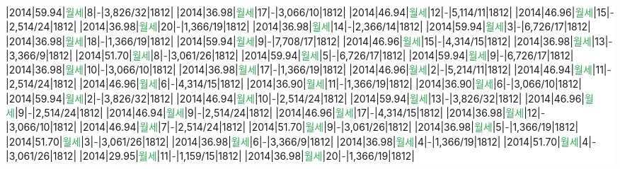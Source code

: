|2014|59.94|<span style="color:#34a853">월세</span>|8|<span style="color:#444444">-</span>|3,826/32|1812|
|2014|36.98|<span style="color:#34a853">월세</span>|17|<span style="color:#444444">-</span>|3,066/10|1812|
|2014|46.94|<span style="color:#34a853">월세</span>|12|<span style="color:#444444">-</span>|5,114/11|1812|
|2014|46.96|<span style="color:#34a853">월세</span>|15|<span style="color:#444444">-</span>|2,514/24|1812|
|2014|36.98|<span style="color:#34a853">월세</span>|20|<span style="color:#444444">-</span>|1,366/19|1812|
|2014|36.98|<span style="color:#34a853">월세</span>|14|<span style="color:#444444">-</span>|2,366/14|1812|
|2014|59.94|<span style="color:#34a853">월세</span>|3|<span style="color:#444444">-</span>|6,726/17|1812|
|2014|36.98|<span style="color:#34a853">월세</span>|18|<span style="color:#444444">-</span>|1,366/19|1812|
|2014|59.94|<span style="color:#34a853">월세</span>|9|<span style="color:#444444">-</span>|7,708/17|1812|
|2014|46.96|<span style="color:#34a853">월세</span>|15|<span style="color:#444444">-</span>|4,314/15|1812|
|2014|36.98|<span style="color:#34a853">월세</span>|13|<span style="color:#444444">-</span>|3,366/9|1812|
|2014|51.70|<span style="color:#34a853">월세</span>|8|<span style="color:#444444">-</span>|3,061/26|1812|
|2014|59.94|<span style="color:#34a853">월세</span>|5|<span style="color:#444444">-</span>|6,726/17|1812|
|2014|59.94|<span style="color:#34a853">월세</span>|9|<span style="color:#444444">-</span>|6,726/17|1812|
|2014|36.98|<span style="color:#34a853">월세</span>|10|<span style="color:#444444">-</span>|3,066/10|1812|
|2014|36.98|<span style="color:#34a853">월세</span>|17|<span style="color:#444444">-</span>|1,366/19|1812|
|2014|46.96|<span style="color:#34a853">월세</span>|2|<span style="color:#444444">-</span>|5,214/11|1812|
|2014|46.94|<span style="color:#34a853">월세</span>|11|<span style="color:#444444">-</span>|2,514/24|1812|
|2014|46.96|<span style="color:#34a853">월세</span>|6|<span style="color:#444444">-</span>|4,314/15|1812|
|2014|36.90|<span style="color:#34a853">월세</span>|11|<span style="color:#444444">-</span>|1,366/19|1812|
|2014|36.90|<span style="color:#34a853">월세</span>|6|<span style="color:#444444">-</span>|3,066/10|1812|
|2014|59.94|<span style="color:#34a853">월세</span>|2|<span style="color:#444444">-</span>|3,826/32|1812|
|2014|46.94|<span style="color:#34a853">월세</span>|10|<span style="color:#444444">-</span>|2,514/24|1812|
|2014|59.94|<span style="color:#34a853">월세</span>|13|<span style="color:#444444">-</span>|3,826/32|1812|
|2014|46.96|<span style="color:#34a853">월세</span>|9|<span style="color:#444444">-</span>|2,514/24|1812|
|2014|46.94|<span style="color:#34a853">월세</span>|9|<span style="color:#444444">-</span>|2,514/24|1812|
|2014|46.96|<span style="color:#34a853">월세</span>|17|<span style="color:#444444">-</span>|4,314/15|1812|
|2014|36.98|<span style="color:#34a853">월세</span>|12|<span style="color:#444444">-</span>|3,066/10|1812|
|2014|46.94|<span style="color:#34a853">월세</span>|7|<span style="color:#444444">-</span>|2,514/24|1812|
|2014|51.70|<span style="color:#34a853">월세</span>|9|<span style="color:#444444">-</span>|3,061/26|1812|
|2014|36.98|<span style="color:#34a853">월세</span>|5|<span style="color:#444444">-</span>|1,366/19|1812|
|2014|51.70|<span style="color:#34a853">월세</span>|3|<span style="color:#444444">-</span>|3,061/26|1812|
|2014|36.98|<span style="color:#34a853">월세</span>|6|<span style="color:#444444">-</span>|3,366/9|1812|
|2014|36.98|<span style="color:#34a853">월세</span>|4|<span style="color:#444444">-</span>|1,366/19|1812|
|2014|51.70|<span style="color:#34a853">월세</span>|4|<span style="color:#444444">-</span>|3,061/26|1812|
|2014|29.95|<span style="color:#34a853">월세</span>|11|<span style="color:#444444">-</span>|1,159/15|1812|
|2014|36.98|<span style="color:#34a853">월세</span>|20|<span style="color:#444444">-</span>|1,366/19|1812|
